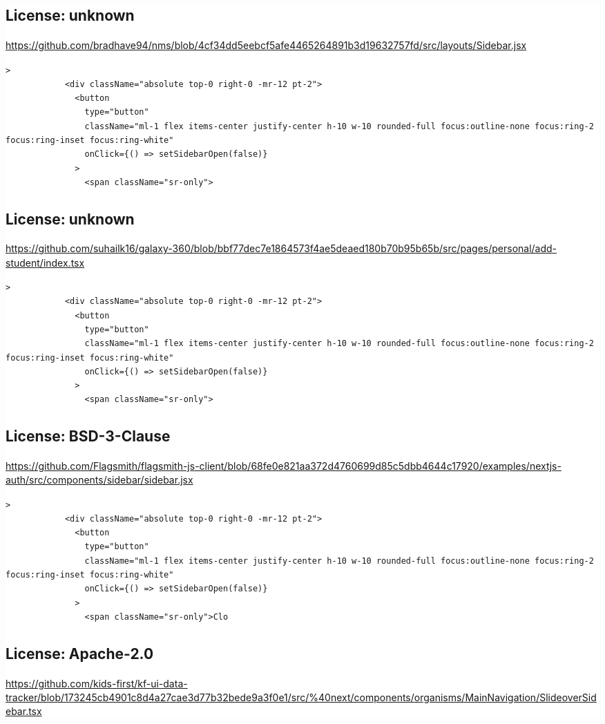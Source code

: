 
## License: unknown
https://github.com/bradhave94/nms/blob/4cf34dd5eebcf5afe4465264891b3d19632757fd/src/layouts/Sidebar.jsx

```
>
            <div className="absolute top-0 right-0 -mr-12 pt-2">
              <button
                type="button"
                className="ml-1 flex items-center justify-center h-10 w-10 rounded-full focus:outline-none focus:ring-2 focus:ring-inset focus:ring-white"
                onClick={() => setSidebarOpen(false)}
              >
                <span className="sr-only">
```


## License: unknown
https://github.com/suhailk16/galaxy-360/blob/bbf77dec7e1864573f4ae5deaed180b70b95b65b/src/pages/personal/add-student/index.tsx

```
>
            <div className="absolute top-0 right-0 -mr-12 pt-2">
              <button
                type="button"
                className="ml-1 flex items-center justify-center h-10 w-10 rounded-full focus:outline-none focus:ring-2 focus:ring-inset focus:ring-white"
                onClick={() => setSidebarOpen(false)}
              >
                <span className="sr-only">
```


## License: BSD-3-Clause
https://github.com/Flagsmith/flagsmith-js-client/blob/68fe0e821aa372d4760699d85c5dbb4644c17920/examples/nextjs-auth/src/components/sidebar/sidebar.jsx

```
>
            <div className="absolute top-0 right-0 -mr-12 pt-2">
              <button
                type="button"
                className="ml-1 flex items-center justify-center h-10 w-10 rounded-full focus:outline-none focus:ring-2 focus:ring-inset focus:ring-white"
                onClick={() => setSidebarOpen(false)}
              >
                <span className="sr-only">Clo
```


## License: Apache-2.0
https://github.com/kids-first/kf-ui-data-tracker/blob/173245cb4901c8d4a27cae3d77b32bede9a3f0e1/src/%40next/components/organisms/MainNavigation/SlideoverSidebar.tsx
